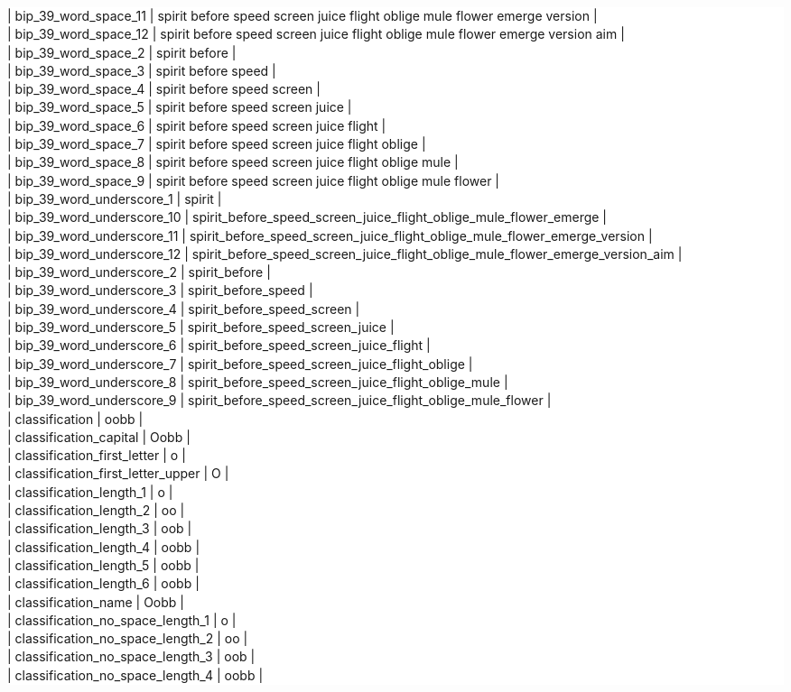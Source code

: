 | bip_39_word_space_11 | spirit before speed screen juice flight oblige mule flower emerge version |  
| bip_39_word_space_12 | spirit before speed screen juice flight oblige mule flower emerge version aim |  
| bip_39_word_space_2 | spirit before |  
| bip_39_word_space_3 | spirit before speed |  
| bip_39_word_space_4 | spirit before speed screen |  
| bip_39_word_space_5 | spirit before speed screen juice |  
| bip_39_word_space_6 | spirit before speed screen juice flight |  
| bip_39_word_space_7 | spirit before speed screen juice flight oblige |  
| bip_39_word_space_8 | spirit before speed screen juice flight oblige mule |  
| bip_39_word_space_9 | spirit before speed screen juice flight oblige mule flower |  
| bip_39_word_underscore_1 | spirit |  
| bip_39_word_underscore_10 | spirit_before_speed_screen_juice_flight_oblige_mule_flower_emerge |  
| bip_39_word_underscore_11 | spirit_before_speed_screen_juice_flight_oblige_mule_flower_emerge_version |  
| bip_39_word_underscore_12 | spirit_before_speed_screen_juice_flight_oblige_mule_flower_emerge_version_aim |  
| bip_39_word_underscore_2 | spirit_before |  
| bip_39_word_underscore_3 | spirit_before_speed |  
| bip_39_word_underscore_4 | spirit_before_speed_screen |  
| bip_39_word_underscore_5 | spirit_before_speed_screen_juice |  
| bip_39_word_underscore_6 | spirit_before_speed_screen_juice_flight |  
| bip_39_word_underscore_7 | spirit_before_speed_screen_juice_flight_oblige |  
| bip_39_word_underscore_8 | spirit_before_speed_screen_juice_flight_oblige_mule |  
| bip_39_word_underscore_9 | spirit_before_speed_screen_juice_flight_oblige_mule_flower |  
| classification | oobb |  
| classification_capital | Oobb |  
| classification_first_letter | o |  
| classification_first_letter_upper | O |  
| classification_length_1 | o |  
| classification_length_2 | oo |  
| classification_length_3 | oob |  
| classification_length_4 | oobb |  
| classification_length_5 | oobb |  
| classification_length_6 | oobb |  
| classification_name | Oobb |  
| classification_no_space_length_1 | o |  
| classification_no_space_length_2 | oo |  
| classification_no_space_length_3 | oob |  
| classification_no_space_length_4 | oobb |  